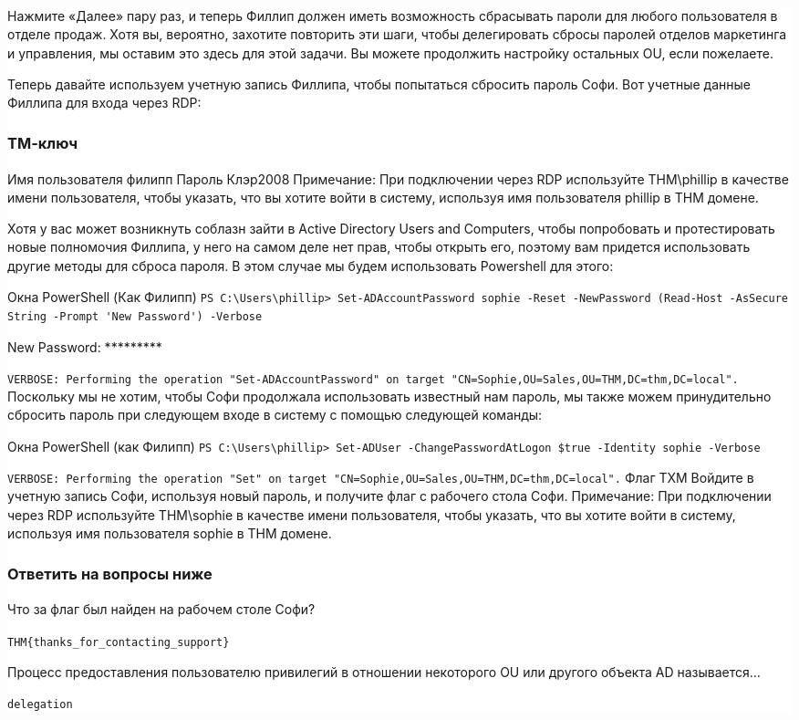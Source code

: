 Нажмите «Далее» пару раз, и теперь Филлип должен иметь возможность сбрасывать пароли для любого пользователя в 
отделе продаж. Хотя вы, вероятно, захотите повторить эти шаги, чтобы делегировать сбросы паролей отделов маркетинга 
и управления, мы оставим это здесь для этой задачи. Вы можете продолжить настройку остальных OU, если пожелаете.

Теперь давайте используем учетную запись Филлипа, чтобы попытаться сбросить пароль Софи. Вот учетные данные Филлипа 
для входа через RDP: 

### ТМ-ключ
Имя пользователя	филипп
Пароль	Клэр2008
Примечание: При подключении через RDP используйте THM\phillip в качестве имени пользователя, чтобы указать, что вы 
хотите войти в систему, используя имя пользователя phillip в THM домене. 

Хотя у вас может возникнуть соблазн зайти в Active Directory Users and Computers, чтобы попробовать и протестировать 
новые полномочия Филлипа, у него на самом деле нет прав, чтобы открыть его, поэтому вам придется использовать другие 
методы для сброса пароля. В этом случае мы будем использовать Powershell для этого:  

Окна PowerShell (Как Филипп)
`PS C:\Users\phillip> Set-ADAccountPassword sophie -Reset -NewPassword (Read-Host -AsSecureString -Prompt 'New Password') -Verbose`

New Password: *********

`VERBOSE: Performing the operation "Set-ADAccountPassword" on target "CN=Sophie,OU=Sales,OU=THM,DC=thm,DC=local".`
Поскольку мы не хотим, чтобы Софи продолжала использовать известный нам пароль, мы также можем принудительно 
сбросить пароль при следующем входе в систему с помощью следующей команды: 

Окна
PowerShell
(как Филипп)
`PS C:\Users\phillip> Set-ADUser -ChangePasswordAtLogon $true -Identity sophie -Verbose`

`VERBOSE: Performing the operation "Set" on target "CN=Sophie,OU=Sales,OU=THM,DC=thm,DC=local".`
Флаг ТХМ
Войдите в учетную запись Софи, используя новый пароль, и получите флаг с рабочего стола Софи.
Примечание: При подключении через RDP используйте THM\sophie в качестве имени пользователя, чтобы указать, что вы 
хотите войти в систему, используя имя пользователя sophie в THM домене.

### Ответить на вопросы ниже
Что за флаг был найден на рабочем столе Софи?
```commandline
THM{thanks_for_contacting_support}
```
Процесс предоставления пользователю привилегий в отношении некоторого OU или другого объекта AD называется...
```commandline
delegation
```
